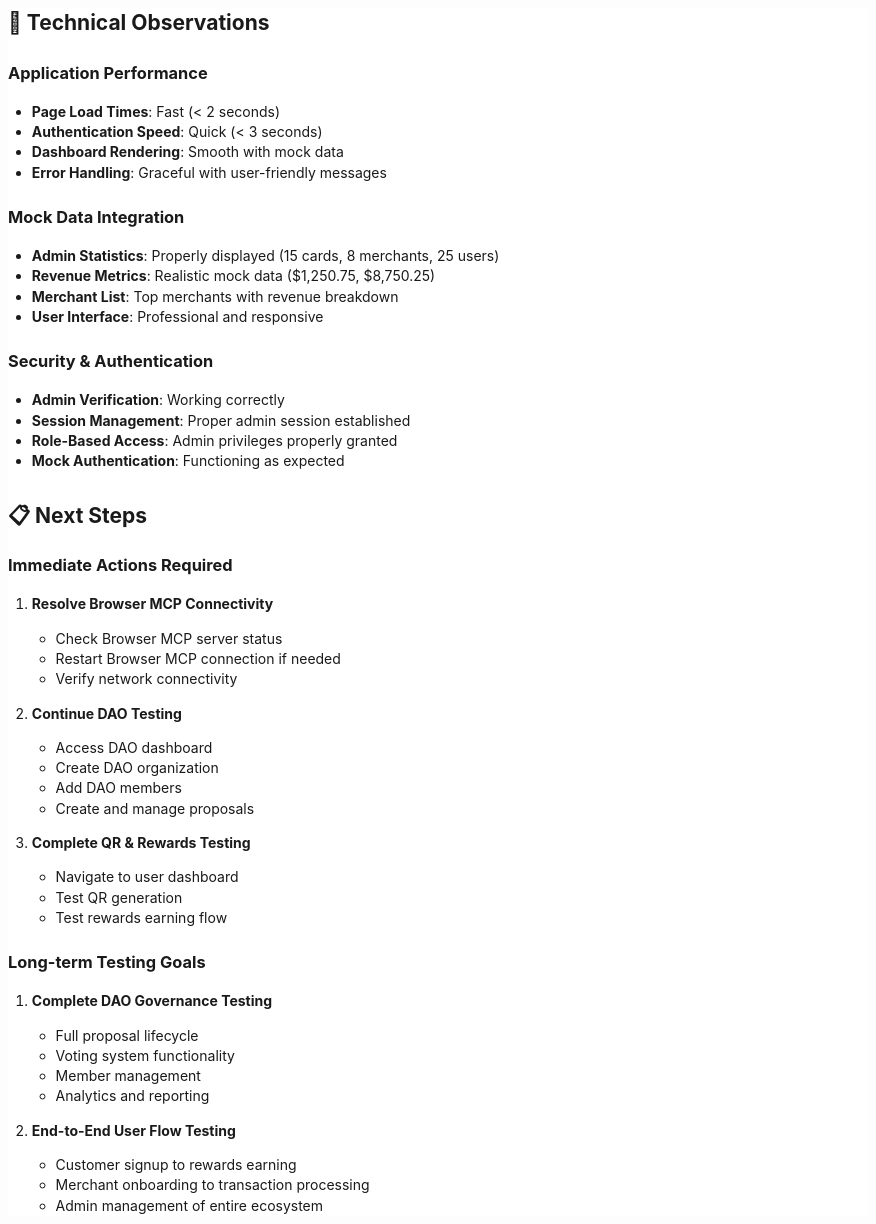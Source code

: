 ## 🔧 Technical Observations

### Application Performance
- **Page Load Times**: Fast (< 2 seconds)
- **Authentication Speed**: Quick (< 3 seconds)
- **Dashboard Rendering**: Smooth with mock data
- **Error Handling**: Graceful with user-friendly messages

### Mock Data Integration
- **Admin Statistics**: Properly displayed (15 cards, 8 merchants, 25 users)
- **Revenue Metrics**: Realistic mock data ($1,250.75, $8,750.25)
- **Merchant List**: Top merchants with revenue breakdown
- **User Interface**: Professional and responsive

### Security & Authentication
- **Admin Verification**: Working correctly
- **Session Management**: Proper admin session established
- **Role-Based Access**: Admin privileges properly granted
- **Mock Authentication**: Functioning as expected

## 📋 Next Steps

### Immediate Actions Required
1. **Resolve Browser MCP Connectivity**
   - Check Browser MCP server status
   - Restart Browser MCP connection if needed
   - Verify network connectivity

2. **Continue DAO Testing**
   - Access DAO dashboard
   - Create DAO organization
   - Add DAO members
   - Create and manage proposals

3. **Complete QR & Rewards Testing**
   - Navigate to user dashboard
   - Test QR generation
   - Test rewards earning flow

### Long-term Testing Goals
1. **Complete DAO Governance Testing**
   - Full proposal lifecycle
   - Voting system functionality
   - Member management
   - Analytics and reporting

2. **End-to-End User Flow Testing**
   - Customer signup to rewards earning
   - Merchant onboarding to transaction processing
   - Admin management of entire ecosystem
